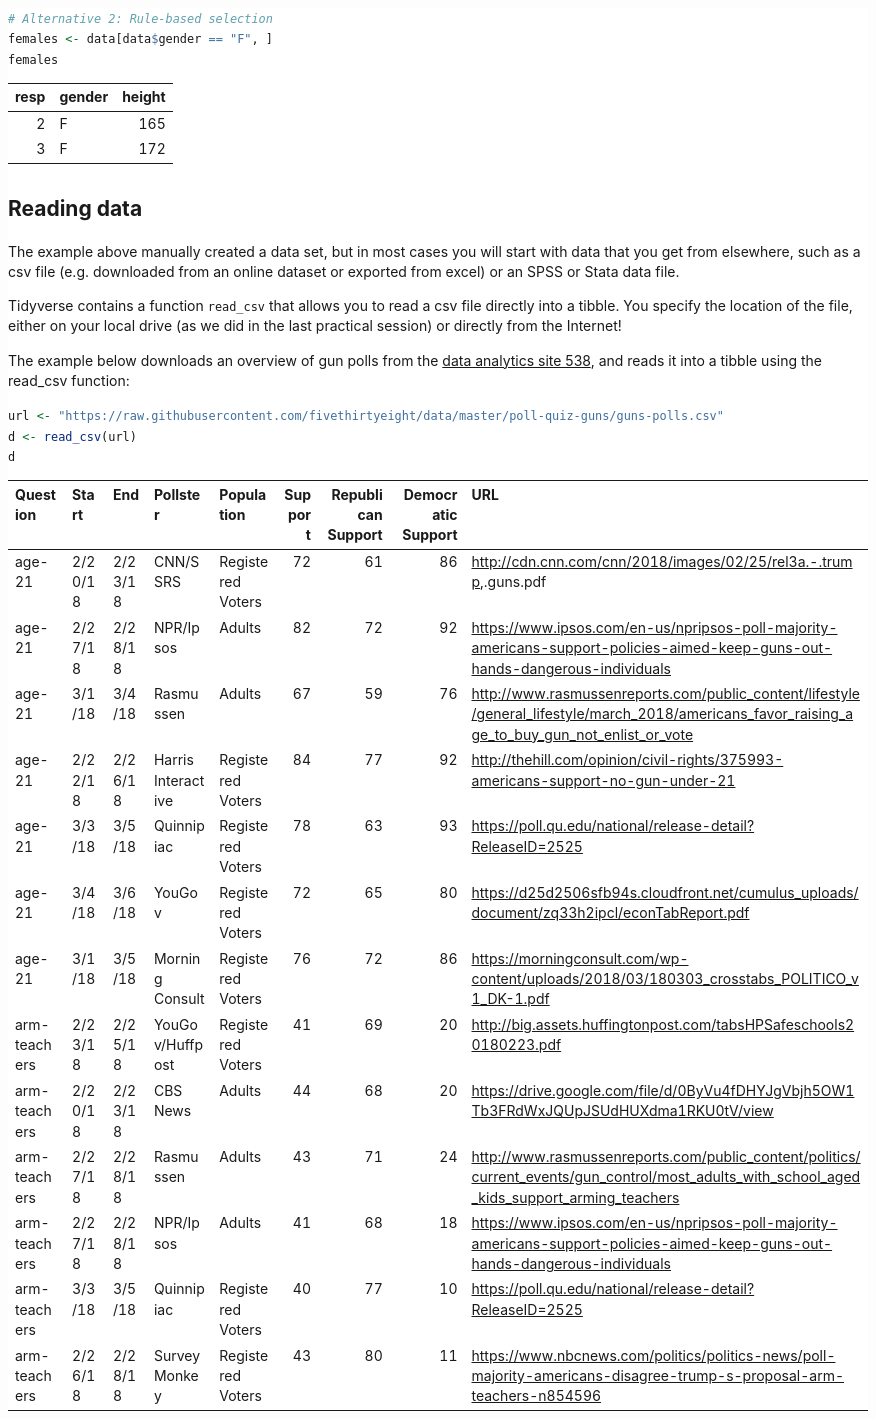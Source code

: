 ``` r
# Alternative 2: Rule-based selection
females <- data[data$gender == "F", ]  
females
```

| resp | gender | height |
|-----:|:-------|-------:|
|    2 | F      |    165 |
|    3 | F      |    172 |

## Reading data

The example above manually created a data set, but in most cases you
will start with data that you get from elsewhere, such as a csv file
(e.g. downloaded from an online dataset or exported from excel) or an
SPSS or Stata data file.

Tidyverse contains a function `read_csv` that allows you to read a csv
file directly into a tibble. You specify the location of the file,
either on your local drive (as we did in the last practical session) or
directly from the Internet!

The example below downloads an overview of gun polls from the [data
analytics site 538](https://fivethirtyeight.com/), and reads it into a
tibble using the read\_csv function:

``` r
url <- "https://raw.githubusercontent.com/fivethirtyeight/data/master/poll-quiz-guns/guns-polls.csv"
d <- read_csv(url)
d
```

| Question                    | Start   | End     | Pollster            | Population        | Support | Republican Support | Democratic Support | URL                                                                                                                                                                  |
|:----------------------------|:--------|:--------|:--------------------|:------------------|--------:|-------------------:|-------------------:|:---------------------------------------------------------------------------------------------------------------------------------------------------------------------|
| age-21                      | 2/20/18 | 2/23/18 | CNN/SSRS            | Registered Voters |      72 |                 61 |                 86 | <http://cdn.cnn.com/cnn/2018/images/02/25/rel3a.-.trump>,.guns.pdf                                                                                                   |
| age-21                      | 2/27/18 | 2/28/18 | NPR/Ipsos           | Adults            |      82 |                 72 |                 92 | <https://www.ipsos.com/en-us/npripsos-poll-majority-americans-support-policies-aimed-keep-guns-out-hands-dangerous-individuals>                                      |
| age-21                      | 3/1/18  | 3/4/18  | Rasmussen           | Adults            |      67 |                 59 |                 76 | <http://www.rasmussenreports.com/public_content/lifestyle/general_lifestyle/march_2018/americans_favor_raising_age_to_buy_gun_not_enlist_or_vote>                    |
| age-21                      | 2/22/18 | 2/26/18 | Harris Interactive  | Registered Voters |      84 |                 77 |                 92 | <http://thehill.com/opinion/civil-rights/375993-americans-support-no-gun-under-21>                                                                                   |
| age-21                      | 3/3/18  | 3/5/18  | Quinnipiac          | Registered Voters |      78 |                 63 |                 93 | <https://poll.qu.edu/national/release-detail?ReleaseID=2525>                                                                                                         |
| age-21                      | 3/4/18  | 3/6/18  | YouGov              | Registered Voters |      72 |                 65 |                 80 | <https://d25d2506sfb94s.cloudfront.net/cumulus_uploads/document/zq33h2ipcl/econTabReport.pdf>                                                                        |
| age-21                      | 3/1/18  | 3/5/18  | Morning Consult     | Registered Voters |      76 |                 72 |                 86 | <https://morningconsult.com/wp-content/uploads/2018/03/180303_crosstabs_POLITICO_v1_DK-1.pdf>                                                                        |
| arm-teachers                | 2/23/18 | 2/25/18 | YouGov/Huffpost     | Registered Voters |      41 |                 69 |                 20 | <http://big.assets.huffingtonpost.com/tabsHPSafeschools20180223.pdf>                                                                                                 |
| arm-teachers                | 2/20/18 | 2/23/18 | CBS News            | Adults            |      44 |                 68 |                 20 | <https://drive.google.com/file/d/0ByVu4fDHYJgVbjh5OW1Tb3FRdWxJQUpJSUdHUXdma1RKU0tV/view>                                                                             |
| arm-teachers                | 2/27/18 | 2/28/18 | Rasmussen           | Adults            |      43 |                 71 |                 24 | <http://www.rasmussenreports.com/public_content/politics/current_events/gun_control/most_adults_with_school_aged_kids_support_arming_teachers>                       |
| arm-teachers                | 2/27/18 | 2/28/18 | NPR/Ipsos           | Adults            |      41 |                 68 |                 18 | <https://www.ipsos.com/en-us/npripsos-poll-majority-americans-support-policies-aimed-keep-guns-out-hands-dangerous-individuals>                                      |
| arm-teachers                | 3/3/18  | 3/5/18  | Quinnipiac          | Registered Voters |      40 |                 77 |                 10 | <https://poll.qu.edu/national/release-detail?ReleaseID=2525>                                                                                                         |
| arm-teachers                | 2/26/18 | 2/28/18 | SurveyMonkey        | Registered Voters |      43 |                 80 |                 11 | <https://www.nbcnews.com/politics/politics-news/poll-majority-americans-disagree-trump-s-proposal-arm-teachers-n854596>                                              |